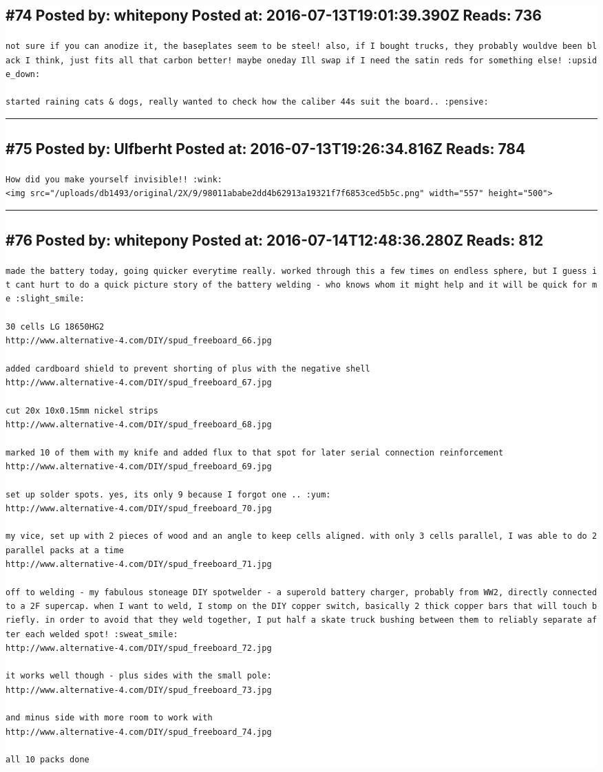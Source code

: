 ## \#74 Posted by: whitepony Posted at: 2016-07-13T19:01:39.390Z Reads: 736

```
not sure if you can anodize it, the baseplates seem to be steel! also, if I bought trucks, they probably wouldve been black I think, just fits all that carbon better! maybe oneday Ill swap if I need the satin reds for something else! :upside_down:

started raining cats & dogs, really wanted to check how the caliber 44s suit the board.. :pensive:
```

---
## \#75 Posted by: Ulfberht Posted at: 2016-07-13T19:26:34.816Z Reads: 784

```
How did you make yourself invisible!! :wink:
<img src="/uploads/db1493/original/2X/9/98011ababe2dd4b62913a19321f7f6853ced5b5c.png" width="557" height="500">
```

---
## \#76 Posted by: whitepony Posted at: 2016-07-14T12:48:36.280Z Reads: 812

```
made the battery today, going quicker everytime really. worked through this a few times on endless sphere, but I guess it cant hurt to do a quick picture story of the battery welding - who knows whom it might help and it will be quick for me :slight_smile:

30 cells LG 18650HG2
http://www.alternative-4.com/DIY/spud_freeboard_66.jpg

added cardboard shield to prevent shorting of plus with the negative shell
http://www.alternative-4.com/DIY/spud_freeboard_67.jpg

cut 20x 10x0.15mm nickel strips
http://www.alternative-4.com/DIY/spud_freeboard_68.jpg

marked 10 of them with my knife and added flux to that spot for later serial connection reinforcement
http://www.alternative-4.com/DIY/spud_freeboard_69.jpg

set up solder spots. yes, its only 9 because I forgot one .. :yum:
http://www.alternative-4.com/DIY/spud_freeboard_70.jpg

my vice, set up with 2 pieces of wood and an angle to keep cells aligned. with only 3 cells parallel, I was able to do 2 parallel packs at a time
http://www.alternative-4.com/DIY/spud_freeboard_71.jpg

off to welding - my fabulous stoneage DIY spotwelder - a superold battery charger, probably from WW2, directly connected to a 2F supercap. when I want to weld, I stomp on the DIY copper switch, basically 2 thick copper bars that will touch briefly. in order to avoid that they weld together, I put half a skate truck bushing between them to reliably separate after each welded spot! :sweat_smile:
http://www.alternative-4.com/DIY/spud_freeboard_72.jpg

it works well though - plus sides with the small pole:
http://www.alternative-4.com/DIY/spud_freeboard_73.jpg

and minus side with more room to work with
http://www.alternative-4.com/DIY/spud_freeboard_74.jpg

all 10 packs done
```